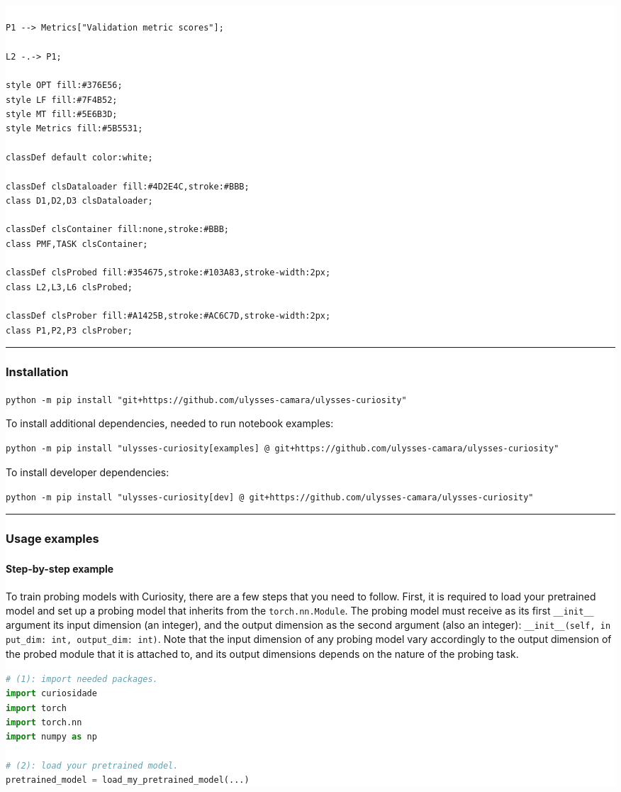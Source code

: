 ```mermaid

P1 --> Metrics["Validation metric scores"];

L2 -.-> P1;

style OPT fill:#376E56;
style LF fill:#7F4B52;
style MT fill:#5E6B3D;
style Metrics fill:#5B5531;

classDef default color:white;

classDef clsDataloader fill:#4D2E4C,stroke:#BBB;
class D1,D2,D3 clsDataloader;

classDef clsContainer fill:none,stroke:#BBB;
class PMF,TASK clsContainer;

classDef clsProbed fill:#354675,stroke:#103A83,stroke-width:2px;
class L2,L3,L6 clsProbed;

classDef clsProber fill:#A1425B,stroke:#AC6C7D,stroke-width:2px;
class P1,P2,P3 clsProber;
```

---

### Installation
```shell
python -m pip install "git+https://github.com/ulysses-camara/ulysses-curiosity"
```

To install additional dependencies, needed to run notebook examples:
```shell
python -m pip install "ulysses-curiosity[examples] @ git+https://github.com/ulysses-camara/ulysses-curiosity"
```

To install developer dependencies:
```shell
python -m pip install "ulysses-curiosity[dev] @ git+https://github.com/ulysses-camara/ulysses-curiosity"
```

---

### Usage examples

#### Step-by-step example
To train probing models with Curiosity, there are a few steps that you need to follow. First, it is required to load your pretrained model and set up a probing model that inherits from the `torch.nn.Module`. The probing model must receive as its first `__init__` argument its input dimension (an integer), and the output dimension as the second argument (also an integer): `__init__(self, input_dim: int, output_dim: int)`. Note that the input dimension of any probing model vary accordingly to the output dimension of the probed module that it is attached to, and its output dimensions depends on the nature of the probing task.
```python
# (1): import needed packages.
import curiosidade
import torch
import torch.nn
import numpy as np

# (2): load your pretrained model.
pretrained_model = load_my_pretrained_model(...)
```
